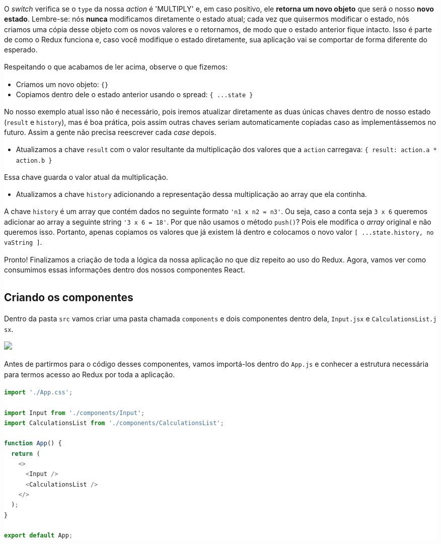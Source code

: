 O *switch* verifica se o `type` da nossa *action* é 'MULTIPLY' e, em caso positivo, ele **retorna um novo objeto** que será o nosso **novo estado**. Lembre-se: nós **nunca** modificamos diretamente o estado atual; cada vez que quisermos modificar o estado, nós criamos uma cópia desse objeto com os novos valores e o retornamos, de modo que o estado anterior fique intacto. Isso é parte de como o Redux funciona e, caso você modifique o estado diretamente, sua aplicação vai se comportar de forma diferente do esperado.

Respeitando o que acabamos de ler acima, observe o que fizemos:
- Criamos um novo objeto: `{}`
- Copiamos dentro dele o estado anterior usando o spread: `{ ...state }`

No nosso exemplo atual isso não é necessário, pois iremos atualizar diretamente as duas únicas chaves dentro de nosso estado (`result` e `history`), mas é boa prática, pois assim outras chaves seriam automaticamente copiadas caso as implementássemos no futuro. Assim a gente não precisa reescrever cada *case* depois.
- Atualizamos a chave `result` com o valor resultante da multiplicação dos valores que a `action` carregava: `{ result: action.a * action.b }`

Essa chave guarda o valor atual da multiplicação.
- Atualizamos a chave `history` adicionando a representação dessa multiplicação ao array que ela continha.

A chave `history` é um array que contém dados no seguinte formato `'n1 x n2 = n3'`. Ou seja, caso a conta seja `3 x 6` queremos adicionar ao array a seguinte string `'3 x 6 = 18'`. Por que não usamos o método `push()`? Pois ele modifica o *array* original e não queremos isso. Portanto, apenas copiamos os valores que já existem lá dentro e colocamos o novo valor `[ ...state.history, novaString ]`. 

Pronto! Finalizamos a criação de toda a lógica da nossa aplicação no que diz repeito ao uso do Redux. Agora, vamos ver como consumimos essas informações dentro dos nossos componentes React.

## Criando os componentes

Dentro da pasta `src` vamos criar uma pasta chamada `components` e dois componentes dentro dela, `Input.jsx` e `CalculationsList.jsx`.

![](https://i.imgur.com/w4gVzZr.png)

Antes de partirmos para o código desses componentes, vamos importá-los dentro do `App.js` e conhecer a estrutura necessária para termos acesso ao Redux por toda a aplicação.

```javascript
import './App.css';

import Input from './components/Input';
import CalculationsList from './components/CalculationsList';

function App() {
  return (
    <>
      <Input />
      <CalculationsList />
    </>
  );
}

export default App;
```
